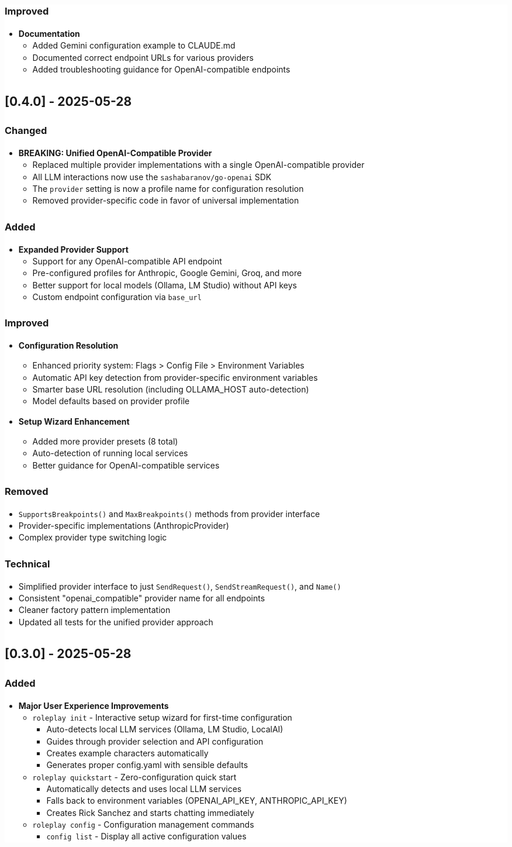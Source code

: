 ### Improved
- **Documentation**
  - Added Gemini configuration example to CLAUDE.md
  - Documented correct endpoint URLs for various providers
  - Added troubleshooting guidance for OpenAI-compatible endpoints

## [0.4.0] - 2025-05-28

### Changed
- **BREAKING: Unified OpenAI-Compatible Provider**
  - Replaced multiple provider implementations with a single OpenAI-compatible provider
  - All LLM interactions now use the `sashabaranov/go-openai` SDK
  - The `provider` setting is now a profile name for configuration resolution
  - Removed provider-specific code in favor of universal implementation

### Added
- **Expanded Provider Support**
  - Support for any OpenAI-compatible API endpoint
  - Pre-configured profiles for Anthropic, Google Gemini, Groq, and more
  - Better support for local models (Ollama, LM Studio) without API keys
  - Custom endpoint configuration via `base_url`

### Improved
- **Configuration Resolution**
  - Enhanced priority system: Flags > Config File > Environment Variables
  - Automatic API key detection from provider-specific environment variables
  - Smarter base URL resolution (including OLLAMA_HOST auto-detection)
  - Model defaults based on provider profile

- **Setup Wizard Enhancement**
  - Added more provider presets (8 total)
  - Auto-detection of running local services
  - Better guidance for OpenAI-compatible services

### Removed
- `SupportsBreakpoints()` and `MaxBreakpoints()` methods from provider interface
- Provider-specific implementations (AnthropicProvider)
- Complex provider type switching logic

### Technical
- Simplified provider interface to just `SendRequest()`, `SendStreamRequest()`, and `Name()`
- Consistent "openai_compatible" provider name for all endpoints
- Cleaner factory pattern implementation
- Updated all tests for the unified provider approach

## [0.3.0] - 2025-05-28

### Added
- **Major User Experience Improvements**
  - `roleplay init` - Interactive setup wizard for first-time configuration
    - Auto-detects local LLM services (Ollama, LM Studio, LocalAI)
    - Guides through provider selection and API configuration
    - Creates example characters automatically
    - Generates proper config.yaml with sensible defaults
  - `roleplay quickstart` - Zero-configuration quick start
    - Automatically detects and uses local LLM services
    - Falls back to environment variables (OPENAI_API_KEY, ANTHROPIC_API_KEY)
    - Creates Rick Sanchez and starts chatting immediately
  - `roleplay config` - Configuration management commands
    - `config list` - Display all active configuration values